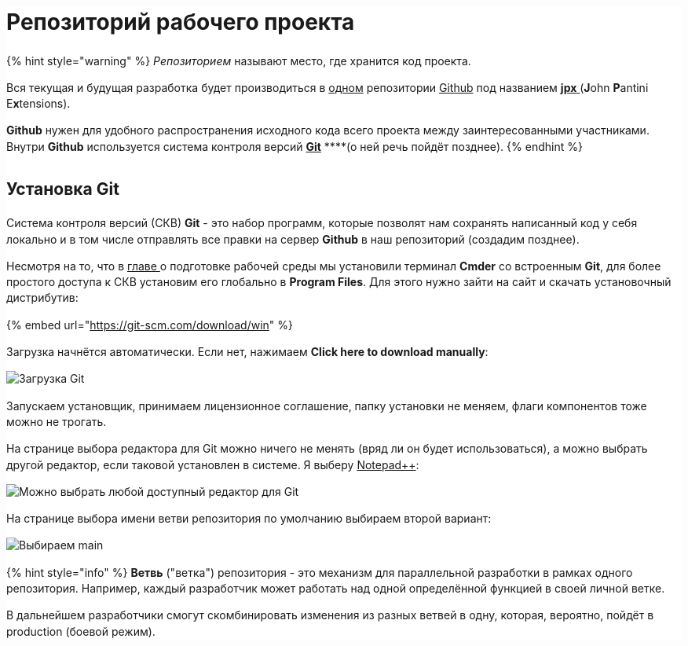# Репозиторий рабочего проекта

{% hint style="warning" %}
_Репозиторием_ называют место, где хранится код проекта.

Вся текущая и будущая разработка будет производиться в [одном](https://ru.wikipedia.org/wiki/%D0%9C%D0%BE%D0%BD%D0%BE%D1%80%D0%B5%D0%BF%D0%BE%D0%B7%D0%B8%D1%82%D0%BE%D1%80%D0%B8%D0%B9) репозитории [Github](https://github.com/) под названием [**jpx** ](https://github.com/johnpantini/jpx/tree/johnpantini)\(**J**ohn **P**antini E**x**tensions\).

**Github** нужен для удобного распространения исходного кода всего проекта между заинтересованными участниками. Внутри **Github** используется система контроля версий [**Git**](https://ru.wikipedia.org/wiki/Git) ****\(о ней речь пойдёт позднее\).
{% endhint %}

## Установка Git

Система контроля версий \(СКВ\) **Git** - это набор программ, которые позволят нам сохранять написанный код у себя локально и в том числе отправлять все правки на сервер **Github** в наш репозиторий \(создадим позднее\).

Несмотря на то, что в [главе ](../drafts/getting-started.md#ustanovka-terminala-cmder)о подготовке рабочей среды мы установили терминал **Cmder** со встроенным **Git**, для более простого доступа к СКВ установим его глобально в **Program Files**. Для этого нужно зайти на сайт и скачать установочный дистрибутив:

{% embed url="https://git-scm.com/download/win" %}

Загрузка начнётся автоматически. Если нет, нажимаем **Click here to download manually**:

![&#x417;&#x430;&#x433;&#x440;&#x443;&#x437;&#x43A;&#x430; Git](../.gitbook/assets/image%20%2862%29.png)

Запускаем установщик, принимаем лицензионное соглашение, папку установки не меняем, флаги компонентов тоже можно не трогать.

На странице выбора редактора для Git можно ничего не менять \(вряд ли он будет использоваться\), а можно выбрать другой редактор, если таковой установлен в системе. Я выберу [Notepad++](https://notepad-plus-plus.org/downloads/):

![&#x41C;&#x43E;&#x436;&#x43D;&#x43E; &#x432;&#x44B;&#x431;&#x440;&#x430;&#x442;&#x44C; &#x43B;&#x44E;&#x431;&#x43E;&#x439; &#x434;&#x43E;&#x441;&#x442;&#x443;&#x43F;&#x43D;&#x44B;&#x439; &#x440;&#x435;&#x434;&#x430;&#x43A;&#x442;&#x43E;&#x440; &#x434;&#x43B;&#x44F; Git](../.gitbook/assets/image%20%2865%29.png)

На странице выбора имени ветви репозитория по умолчанию выбираем второй вариант:

 

![&#x412;&#x44B;&#x431;&#x438;&#x440;&#x430;&#x435;&#x43C; main](../.gitbook/assets/image%20%2871%29.png)

{% hint style="info" %}
**Ветвь** \("ветка"\) репозитория -  это механизм для параллельной разработки в рамках одного репозитория. Например, каждый разработчик может работать над одной определённой функцией в своей личной ветке.

В дальнейшем разработчики смогут скомбинировать изменения из разных ветвей в одну, которая, вероятно, пойдёт в production \(боевой режим\).
